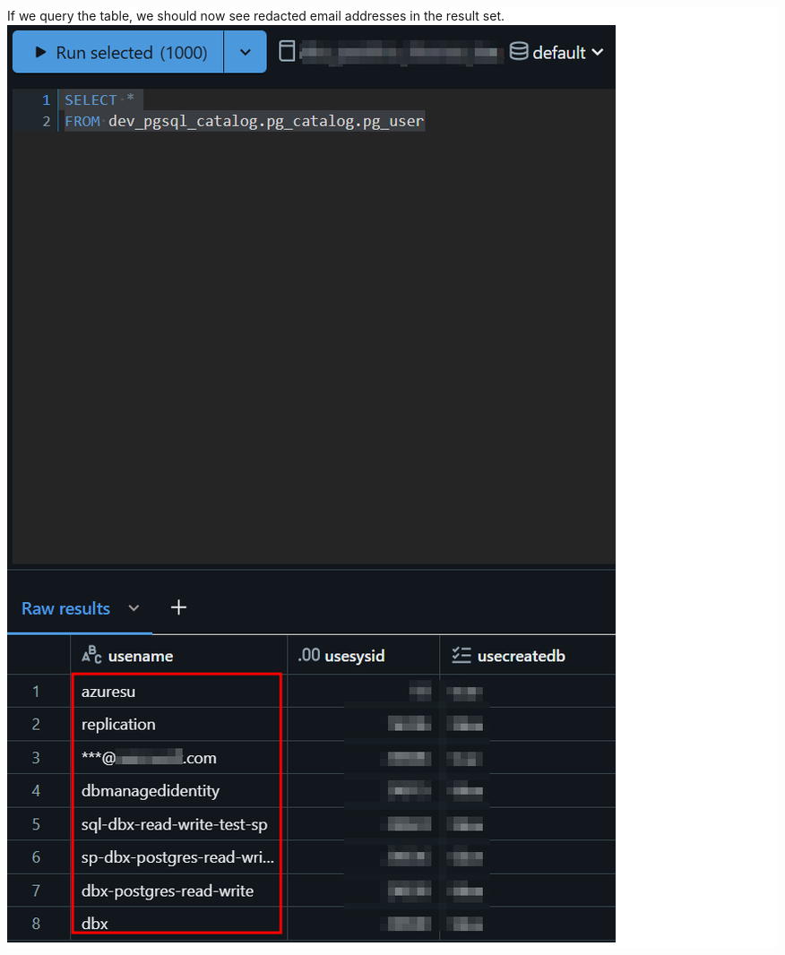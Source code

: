 If we query the table, we should now see redacted email addresses in the result set.
![query-column-masked](./databricks/pg-query-column-mask.png)
